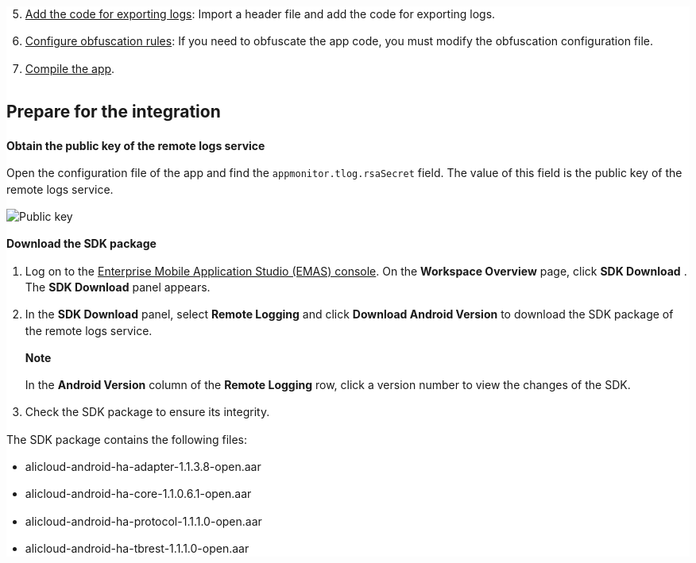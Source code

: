 5. [Add the code for exporting logs](#section-xjm-8ii-926): Import a header file and add the code for exporting logs.

   

6. [Configure obfuscation rules](#section-jke-u6j-4cg): If you need to obfuscate the app code, you must modify the obfuscation configuration file.

   

7. [Compile the app](#section-e0r-rf4-0tp).

   




Prepare for the integration 
------------------------------------------------

**Obtain the public key of the remote logs service** 

Open the configuration file of the app and find the `appmonitor.tlog.rsaSecret` field. The value of this field is the public key of the remote logs service.

![Public key](https://static-aliyun-doc.oss-accelerate.aliyuncs.com/assets/img/en-US/6687545161/p181562.png)

**Download the SDK package** 

1. Log on to the [Enterprise Mobile Application Studio (EMAS) console](https://emas.console.aliyun.com/productLis#/overview). On the **Workspace Overview** page, click **SDK Download** . The **SDK Download** panel appears.

   

2. In the **SDK Download** panel, select **Remote Logging** and click **Download Android Version** to download the SDK package of the remote logs service.

   
   **Note**

   In the **Android Version** column of the **Remote Logging** row, click a version number to view the changes of the SDK.

   

3. Check the SDK package to ensure its integrity.

   




The SDK package contains the following files:

* alicloud-android-ha-adapter-1.1.3.8-open.aar

  

* alicloud-android-ha-core-1.1.0.6.1-open.aar

  

* alicloud-android-ha-protocol-1.1.1.0-open.aar

  

* alicloud-android-ha-tbrest-1.1.1.0-open.aar

  